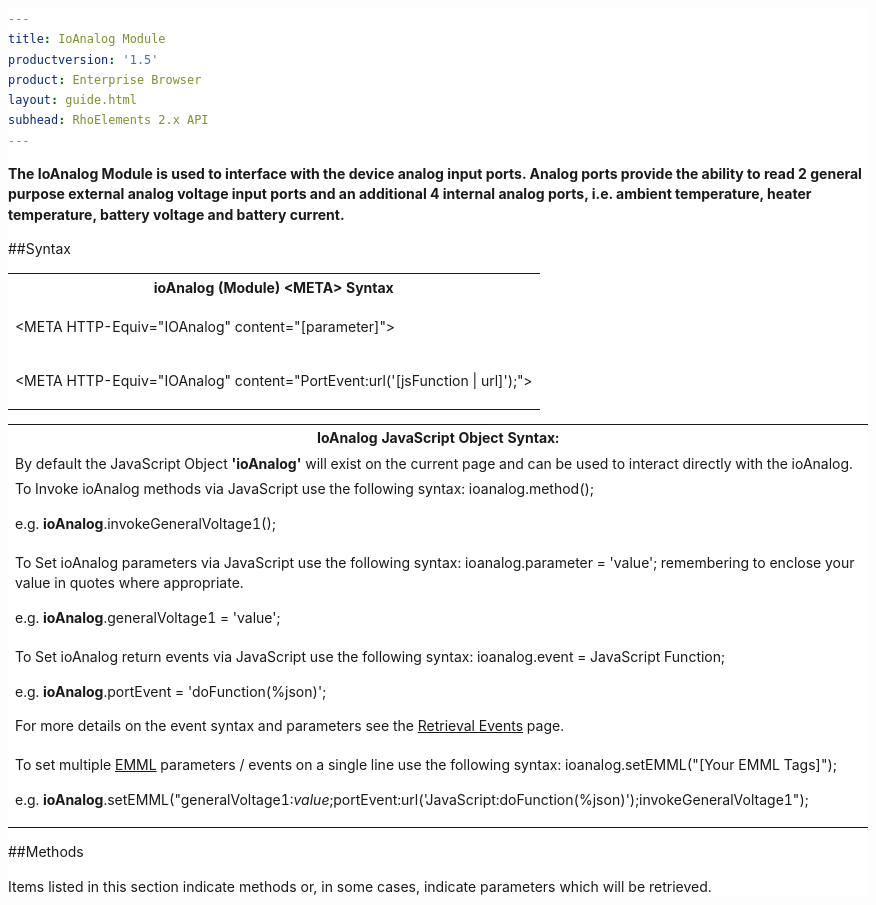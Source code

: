 ```yaml
---
title: IoAnalog Module
productversion: '1.5'
product: Enterprise Browser
layout: guide.html
subhead: RhoElements 2.x API
---
```



<b>
The IoAnalog Module is used to interface with the device analog input ports. Analog ports provide the ability to read 2 general purpose external analog voltage input ports and an additional 4 internal analog ports, i.e. ambient temperature, heater temperature, battery voltage and battery current.
</b>

##Syntax

<table class="re-table"><tr><th class="tableHeading">ioAnalog (Module) &lt;META&gt; Syntax
</th></tr><tr><td class="clsSyntaxCells clsOddRow"><p>&lt;META HTTP-Equiv="IOAnalog" content="[parameter]"&gt;</p></td></tr><tr><td class="clsSyntaxCells clsEvenRow"><p>&lt;META HTTP-Equiv="IOAnalog" content="PortEvent:url('[jsFunction | url]');"&gt;</p></td></tr></table>
<table class="re-table"><tr><th class="tableHeading">IoAnalog JavaScript Object Syntax:</th></tr><tr><td class="clsSyntaxCells clsOddRow">
By default the JavaScript Object <b>'ioAnalog'</b> will exist on the current page and can be used to interact directly with the ioAnalog.
</td></tr><tr><td class="clsSyntaxCells clsEvenRow">
To Invoke ioAnalog methods via JavaScript use the following syntax: ioanalog.method();
<P />e.g. <b>ioAnalog</b>.invokeGeneralVoltage1();
</td></tr><tr><td class="clsSyntaxCells clsOddRow">
To Set ioAnalog parameters via JavaScript use the following syntax: ioanalog.parameter = 'value'; remembering to enclose your value in quotes where appropriate.  
<P />e.g. <b>ioAnalog</b>.generalVoltage1 = 'value';
</td></tr><tr><td class="clsSyntaxCells clsEvenRow">						
To Set ioAnalog return events via JavaScript use the following syntax: ioanalog.event = JavaScript Function;
<P />e.g. <b>ioAnalog</b>.portEvent = 'doFunction(%json)';
<P />
For more details on the event syntax and parameters see the <a href="/rhoelements/RetrievalEvents">Retrieval Events</a> page.

</td></tr><tr><td class="clsSyntaxCells clsOddRow">							
To set multiple <a href="/rhoelements/EMMLOverview">EMML</a> parameters / events on a single line use the following syntax: ioanalog.setEMML("[Your EMML Tags]");
<P />
e.g. <b>ioAnalog</b>.setEMML("generalVoltage1:<i>value</i>;portEvent:url('JavaScript:doFunction(%json)');invokeGeneralVoltage1");							
</td></tr></table>
	

##Methods


Items listed in this section indicate methods or, in some cases, indicate parameters which will be retrieved.
